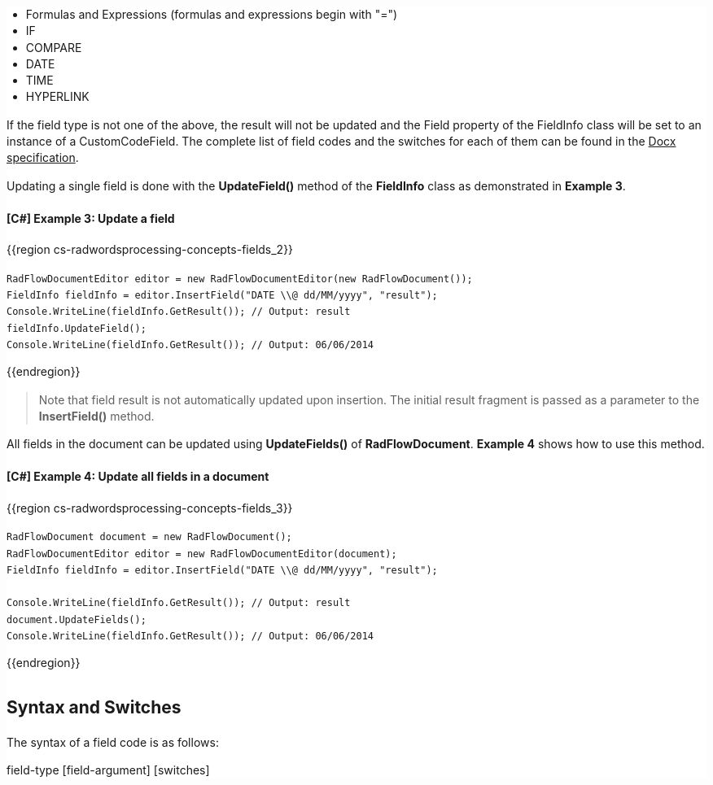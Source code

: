 * Formulas and Expressions (formulas and expressions begin with "=") 
* IF
* COMPARE
* DATE
* TIME
* HYPERLINK

If the field type is not one of the above, the result will not be updated and the Field property of the FieldInfo class will be set to an instance of a CustomCodeField. The complete list of field codes and the switches for each of them can be found in the [Docx specification](http://www.ecma-international.org/publications/standards/Ecma-376.htm).
        

Updating a single field is done with the __UpdateField()__ method of the __FieldInfo__ class as demonstrated in **Example 3**.
        

#### __[C#] Example 3: Update a field__

{{region cs-radwordsprocessing-concepts-fields_2}}
	            
	RadFlowDocumentEditor editor = new RadFlowDocumentEditor(new RadFlowDocument());
	FieldInfo fieldInfo = editor.InsertField("DATE \\@ dd/MM/yyyy", "result");
	Console.WriteLine(fieldInfo.GetResult()); // Output: result
	fieldInfo.UpdateField();
	Console.WriteLine(fieldInfo.GetResult()); // Output: 06/06/2014
{{endregion}}



>Note that field result is not automatically updated upon insertion. The initial result fragment is passed as a parameter to the __InsertField()__ method.
        

All fields in the document can be updated using __UpdateFields()__ of __RadFlowDocument__. **Example 4** shows how to use this method.        

#### __[C#] Example 4: Update all fields in a document__

{{region cs-radwordsprocessing-concepts-fields_3}}
	            
	RadFlowDocument document = new RadFlowDocument();
	RadFlowDocumentEditor editor = new RadFlowDocumentEditor(document);
	FieldInfo fieldInfo = editor.InsertField("DATE \\@ dd/MM/yyyy", "result");
	        
	Console.WriteLine(fieldInfo.GetResult()); // Output: result
	document.UpdateFields();
	Console.WriteLine(fieldInfo.GetResult()); // Output: 06/06/2014
{{endregion}}



## Syntax and Switches

The syntax of a field code is as follows:
        

field-type [field-argument] [switches]
        
